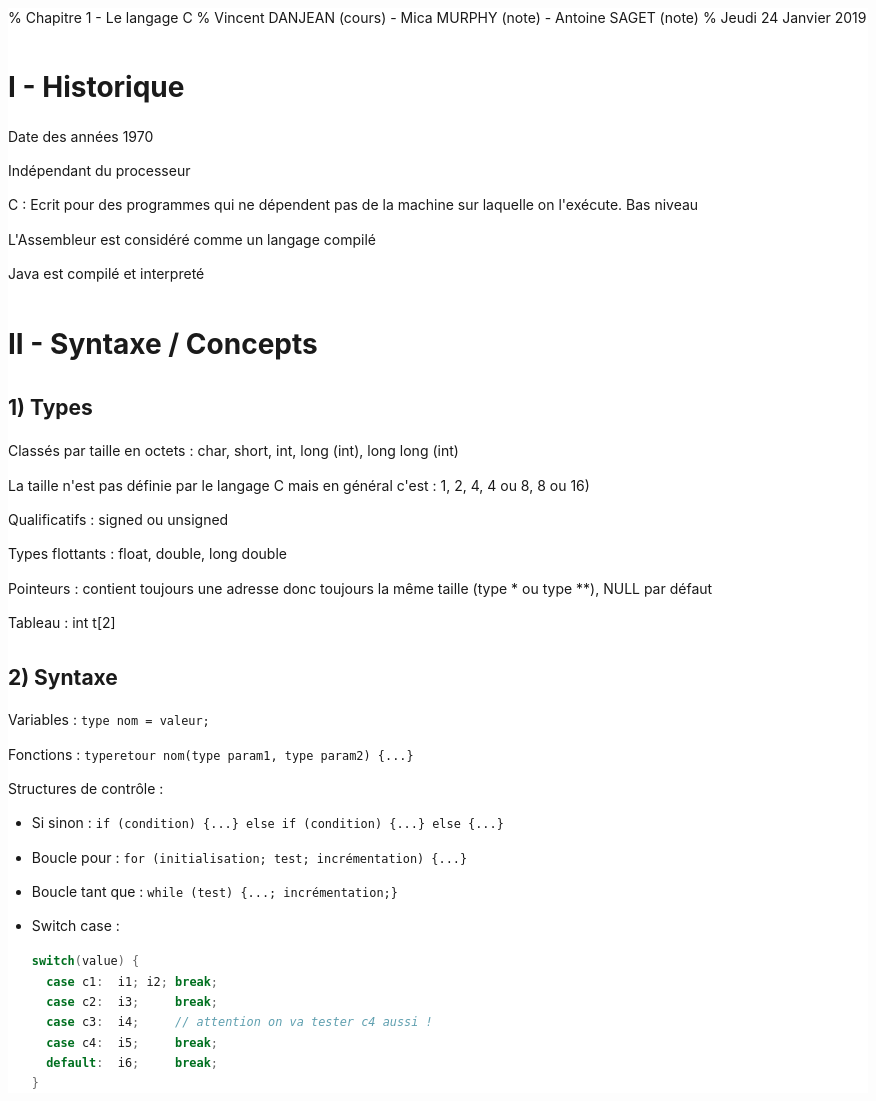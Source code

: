 % Chapitre 1 - Le langage C
% Vincent DANJEAN (cours) - Mica MURPHY (note) - Antoine SAGET (note)
% Jeudi 24 Janvier 2019

# I - Historique

Date des années 1970

Indépendant du processeur

C : Ecrit pour des programmes qui ne dépendent pas de la machine sur laquelle on l'exécute. Bas niveau

L'Assembleur est considéré comme un langage compilé

Java est compilé et interpreté

# II - Syntaxe / Concepts

## 1) Types

Classés par taille en octets : char, short, int, long (int), long long (int)

La taille n'est pas définie par le langage C mais en général c'est : 1, 2, 4, 4 ou 8, 8 ou 16)

Qualificatifs :  signed ou unsigned

Types flottants : float, double, long double

Pointeurs : contient toujours une adresse donc toujours la même taille (type * ou type \*\*), NULL par défaut

Tableau : int t[2]

## 2) Syntaxe

Variables : `type nom = valeur;`

Fonctions : `typeretour nom(type param1, type param2) {...}`

Structures de contrôle :

- Si sinon : `if (condition) {...} else if (condition) {...} else {...}`
- Boucle pour : `for (initialisation; test; incrémentation) {...}`
- Boucle tant que : `while (test) {...; incrémentation;}`
- Switch case :

  ```c
  switch(value) {
    case c1:  i1; i2; break;
    case c2:  i3;     break;
    case c3:  i4;     // attention on va tester c4 aussi !
    case c4:  i5;     break;
    default:  i6;     break;
  }
  ```
